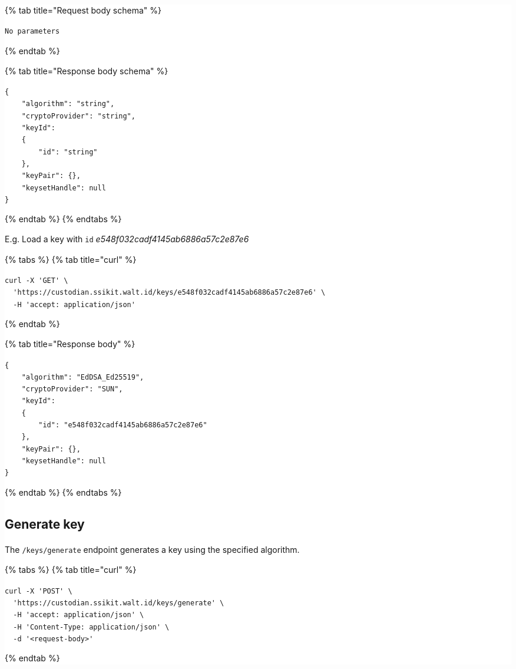 {% tab title="Request body schema" %}
```
No parameters
```
{% endtab %}

{% tab title="Response body schema" %}
```
{
    "algorithm": "string",
    "cryptoProvider": "string",
    "keyId":
    {
        "id": "string"
    },
    "keyPair": {},
    "keysetHandle": null
}
```
{% endtab %}
{% endtabs %}

E.g. Load a key with `id` _e548f032cadf4145ab6886a57c2e87e6_

{% tabs %}
{% tab title="curl" %}
```
curl -X 'GET' \
  'https://custodian.ssikit.walt.id/keys/e548f032cadf4145ab6886a57c2e87e6' \
  -H 'accept: application/json'
```
{% endtab %}

{% tab title="Response body" %}
```
{
    "algorithm": "EdDSA_Ed25519",
    "cryptoProvider": "SUN",
    "keyId":
    {
        "id": "e548f032cadf4145ab6886a57c2e87e6"
    },
    "keyPair": {},
    "keysetHandle": null
}
```
{% endtab %}
{% endtabs %}

## Generate key

The `/keys/generate` endpoint generates a key using the specified algorithm.

{% tabs %}
{% tab title="curl" %}
```
curl -X 'POST' \
  'https://custodian.ssikit.walt.id/keys/generate' \
  -H 'accept: application/json' \
  -H 'Content-Type: application/json' \
  -d '<request-body>'
```
{% endtab %}
